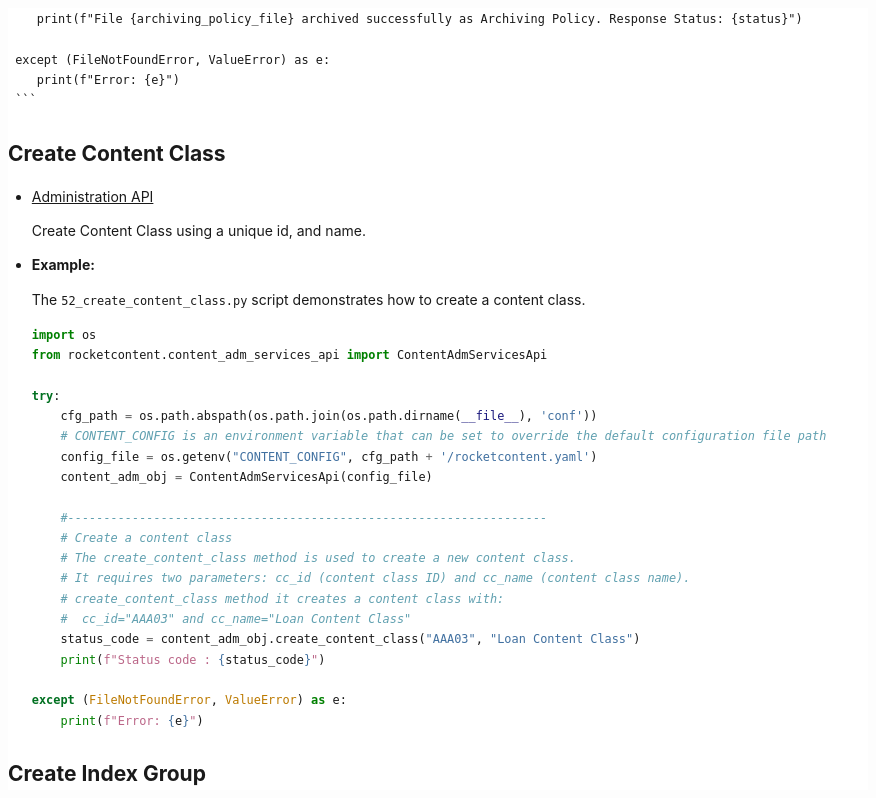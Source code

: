         print(f"File {archiving_policy_file} archived successfully as Archiving Policy. Response Status: {status}") 

     except (FileNotFoundError, ValueError) as e:
        print(f"Error: {e}")    
     ```

## Create Content Class

- [Administration API](#administration-api)   

  Create Content Class using a unique id, and name.

* **Example:**

    The `52_create_content_class.py` script demonstrates how to create a content class.

    ```python
    import os
    from rocketcontent.content_adm_services_api import ContentAdmServicesApi

    try:
        cfg_path = os.path.abspath(os.path.join(os.path.dirname(__file__), 'conf'))
        # CONTENT_CONFIG is an environment variable that can be set to override the default configuration file path
        config_file = os.getenv("CONTENT_CONFIG", cfg_path + '/rocketcontent.yaml')
        content_adm_obj = ContentAdmServicesApi(config_file)
        
        #-------------------------------------------------------------------
        # Create a content class
        # The create_content_class method is used to create a new content class.
        # It requires two parameters: cc_id (content class ID) and cc_name (content class name).        
        # create_content_class method it creates a content class with:
        #  cc_id="AAA03" and cc_name="Loan Content Class"
        status_code = content_adm_obj.create_content_class("AAA03", "Loan Content Class")
        print(f"Status code : {status_code}")

    except (FileNotFoundError, ValueError) as e:
        print(f"Error: {e}")
    ```

## Create Index Group    
